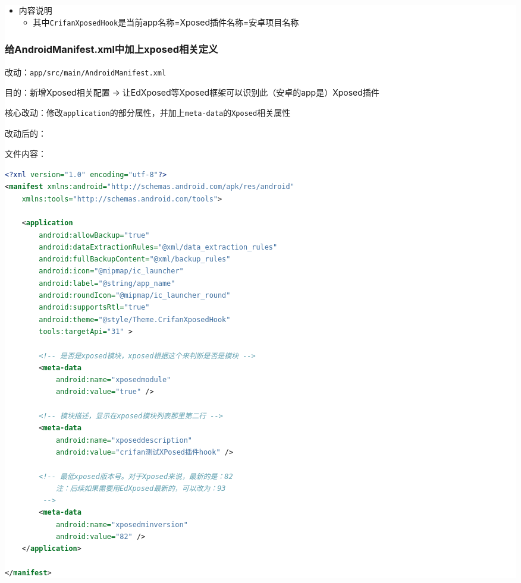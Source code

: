* 内容说明
  * 其中`CrifanXposedHook`是当前app名称=Xposed插件名称=安卓项目名称

### 给AndroidManifest.xml中加上xposed相关定义

改动：`app/src/main/AndroidManifest.xml`

目的：新增Xposed相关配置 -> 让EdXposed等Xposed框架可以识别此（安卓的app是）Xposed插件

核心改动：修改`application`的部分属性，并加上`meta-data`的`Xposed`相关属性

改动后的：

文件内容：

```xml
<?xml version="1.0" encoding="utf-8"?>
<manifest xmlns:android="http://schemas.android.com/apk/res/android"
    xmlns:tools="http://schemas.android.com/tools">

    <application
        android:allowBackup="true"
        android:dataExtractionRules="@xml/data_extraction_rules"
        android:fullBackupContent="@xml/backup_rules"
        android:icon="@mipmap/ic_launcher"
        android:label="@string/app_name"
        android:roundIcon="@mipmap/ic_launcher_round"
        android:supportsRtl="true"
        android:theme="@style/Theme.CrifanXposedHook"
        tools:targetApi="31" >

        <!-- 是否是xposed模块，xposed根据这个来判断是否是模块 -->
        <meta-data
            android:name="xposedmodule"
            android:value="true" />

        <!-- 模块描述，显示在xposed模块列表那里第二行 -->
        <meta-data
            android:name="xposeddescription"
            android:value="crifan测试XPosed插件hook" />

        <!-- 最低xposed版本号。对于Xposed来说，最新的是：82
            注：后续如果需要用EdXposed最新的，可以改为：93
         -->
        <meta-data
            android:name="xposedminversion"
            android:value="82" />
    </application>

</manifest>
```
